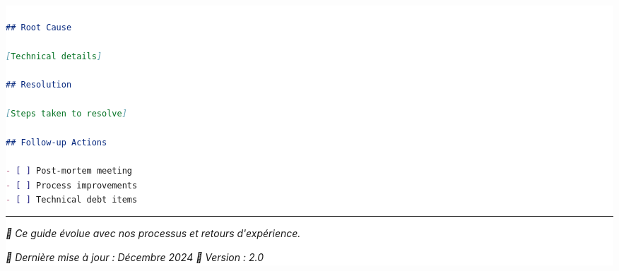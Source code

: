 ```markdown

## Root Cause

[Technical details]

## Resolution

[Steps taken to resolve]

## Follow-up Actions

- [ ] Post-mortem meeting
- [ ] Process improvements
- [ ] Technical debt items
```

---

_🔄 Ce guide évolue avec nos processus et retours d'expérience._

_📅 Dernière mise à jour : Décembre 2024_
_🔧 Version : 2.0_
